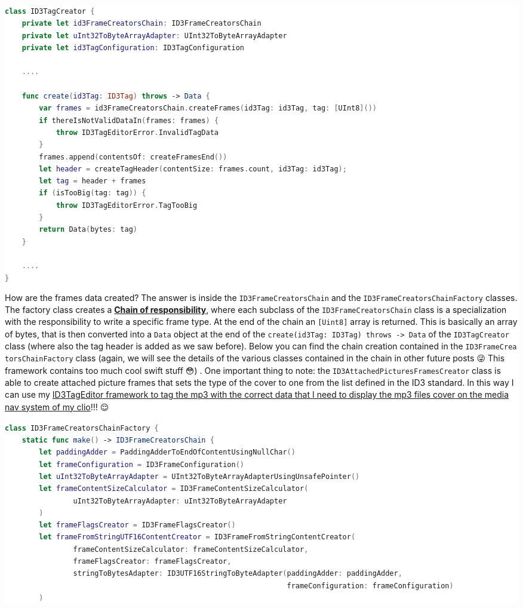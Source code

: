 ```swift 
class ID3TagCreator {
    private let id3FrameCreatorsChain: ID3FrameCreatorsChain
    private let uInt32ToByteArrayAdapter: UInt32ToByteArrayAdapter
    private let id3TagConfiguration: ID3TagConfiguration

    ....

    func create(id3Tag: ID3Tag) throws -> Data {
        var frames = id3FrameCreatorsChain.createFrames(id3Tag: id3Tag, tag: [UInt8]())
        if thereIsNotValidDataIn(frames: frames) {
            throw ID3TagEditorError.InvalidTagData
        }
        frames.append(contentsOf: createFramesEnd())
        let header = createTagHeader(contentSize: frames.count, id3Tag: id3Tag);
        let tag = header + frames
        if (isTooBig(tag: tag)) {
            throw ID3TagEditorError.TagTooBig
        }
        return Data(bytes: tag)
    }
    
    ....
}    
``` 

How are the frames data created? The answer is inside the `ID3FrameCreatorsChain` and the 
`ID3FrameCreatorsChainFactory` classes. The factory class creates a [**Chain of responsibility**](https://en.wikipedia.org/wiki/Chain-of-responsibility_pattern "chain of responsibility"), where each 
subclass of the `ID3FrameCreatorsChain` class is a specialization with the responsibility to write a specific frame type. At the
  end of the chain an `[Uint8]` array is returned. This is basically an array of bytes, that is then converted into a
   `Data` object at the end of the `create(id3Tag: ID3Tag) throws -> Data` of the `ID3TagCreator` class (where also the tag 
   header is added as we saw before). Below you can find the chain creation contained in the 
   `ID3FrameCreatorsChainFactory` class (again, we will see the details of the various classes contained in the chain
    in other future posts :stuck_out_tongue_winking_eye: This framework contains too much cool swift stuff :flushed:)
    . One important thing to note: the `ID3AttachedPicturesFramesCreator` class is able to create attached picture 
    frames that sets the type of the cover to one from the list defined in the ID3 standard. In this way I can use my 
    [ID3TagEditor framework to tag the mp3 with the correct data that I need to display the mp3 files cover on the media nav system of my clio](/2018/05/07/born-id3tageditor-mp3id3tagger.html "born mo3id3tagger id3tageditor")!!! :relieved:
   
```swift
class ID3FrameCreatorsChainFactory {
    static func make() -> ID3FrameCreatorsChain {
        let paddingAdder = PaddingAdderToEndOfContentUsingNullChar()
        let frameConfiguration = ID3FrameConfiguration()
        let uInt32ToByteArrayAdapter = UInt32ToByteArrayAdapterUsingUnsafePointer()
        let frameContentSizeCalculator = ID3FrameContentSizeCalculator(
                uInt32ToByteArrayAdapter: uInt32ToByteArrayAdapter
        )
        let frameFlagsCreator = ID3FrameFlagsCreator()
        let frameFromStringUTF16ContentCreator = ID3FrameFromStringContentCreator(
                frameContentSizeCalculator: frameContentSizeCalculator,
                frameFlagsCreator: frameFlagsCreator,
                stringToBytesAdapter: ID3UTF16StringToByteAdapter(paddingAdder: paddingAdder,
                                                                  frameConfiguration: frameConfiguration)
        )
```